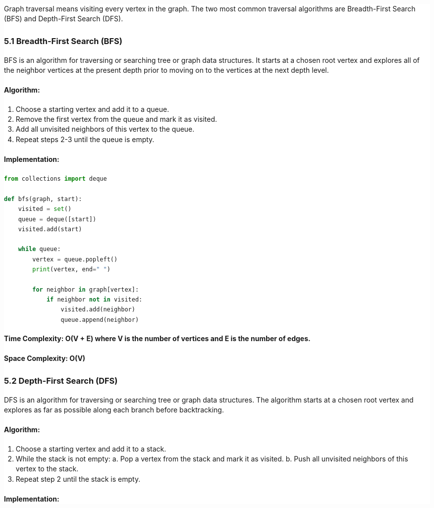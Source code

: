 Graph traversal means visiting every vertex in the graph. The two most common traversal algorithms are Breadth-First Search (BFS) and Depth-First Search (DFS).

### 5.1 Breadth-First Search (BFS)

BFS is an algorithm for traversing or searching tree or graph data structures. It starts at a chosen root vertex and explores all of the neighbor vertices at the present depth prior to moving on to the vertices at the next depth level.

#### Algorithm:
1. Choose a starting vertex and add it to a queue.
2. Remove the first vertex from the queue and mark it as visited.
3. Add all unvisited neighbors of this vertex to the queue.
4. Repeat steps 2-3 until the queue is empty.

#### Implementation:

```python
from collections import deque

def bfs(graph, start):
    visited = set()
    queue = deque([start])
    visited.add(start)

    while queue:
        vertex = queue.popleft()
        print(vertex, end=" ")

        for neighbor in graph[vertex]:
            if neighbor not in visited:
                visited.add(neighbor)
                queue.append(neighbor)
```

#### Time Complexity: O(V + E) where V is the number of vertices and E is the number of edges.
#### Space Complexity: O(V)

### 5.2 Depth-First Search (DFS)

DFS is an algorithm for traversing or searching tree or graph data structures. The algorithm starts at a chosen root vertex and explores as far as possible along each branch before backtracking.

#### Algorithm:
1. Choose a starting vertex and add it to a stack.
2. While the stack is not empty:
   a. Pop a vertex from the stack and mark it as visited.
   b. Push all unvisited neighbors of this vertex to the stack.
3. Repeat step 2 until the stack is empty.

#### Implementation:
